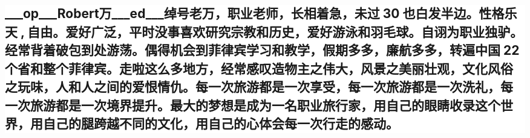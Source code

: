 ## ___op___Robert万___ed___绰号老万，职业老师，长相着急，未过 30 也白发半边。性格乐天 , 自由。爱好广泛，平时没事喜欢研究宗教和历史，爱好游泳和羽毛球。自诩为职业独驴。经常背着破包到处游荡。偶得机会到菲律宾学习和教学，假期多多，廉航多多，转遍中国 22 个省和整个菲律宾。走啦这么多地方，经常感叹造物主之伟大，风景之美丽壮观，文化风俗之玩味，人和人之间的爱恨情仇。每一次旅游都是一次享受，每一次旅游都是一次洗礼，每一次旅游都是一次境界提升。最大的梦想是成为一名职业旅行家，用自己的眼睛收录这个世界，用自己的腿跨越不同的文化，用自己的心体会每一次行走的感动。
